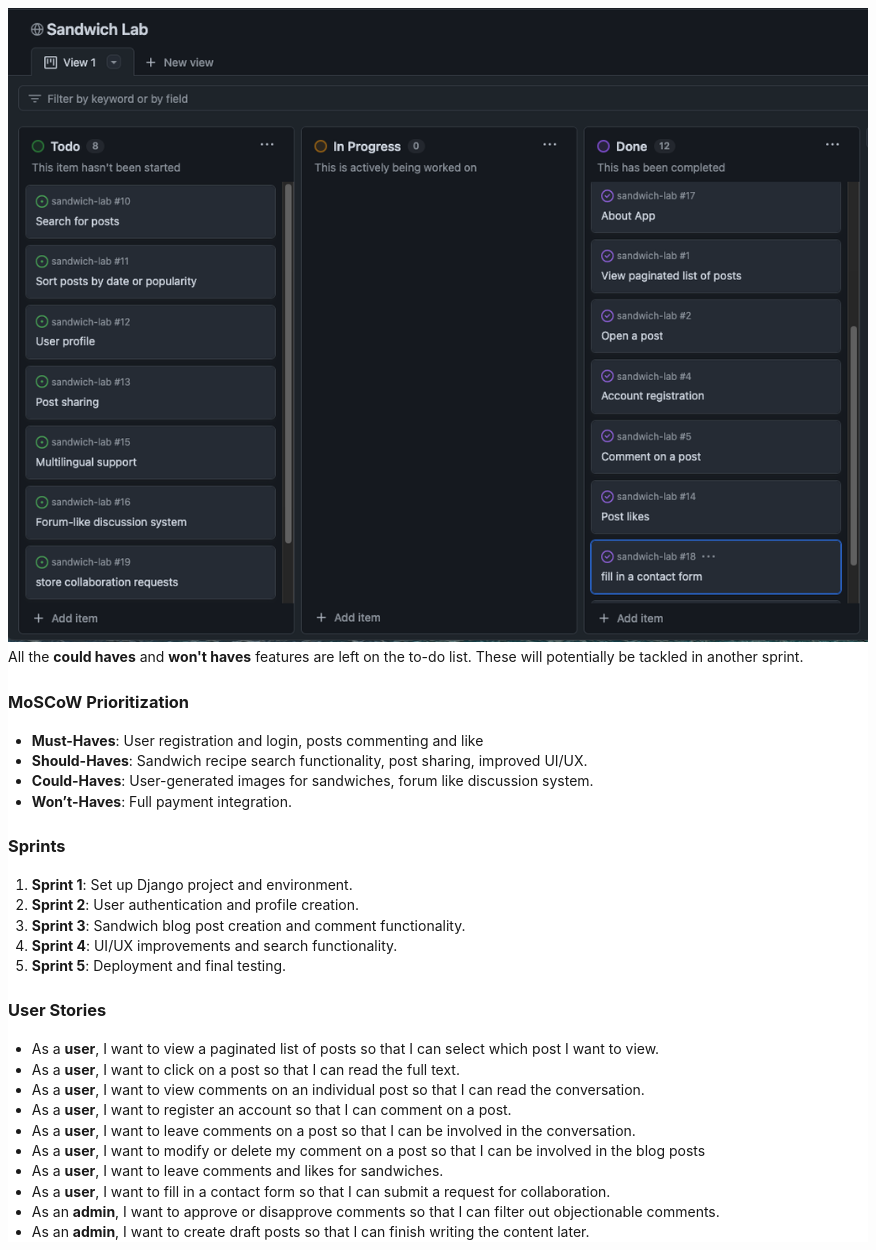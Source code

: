 ![kanban board](static/images/kanbanboard.png)
All the **could haves** and **won't haves** features are left on the to-do list. These will potentially be tackled in another sprint.

### MoSCoW Prioritization
- **Must-Haves**: User registration and login, posts commenting and like
- **Should-Haves**: Sandwich recipe search functionality, post sharing, improved UI/UX.
- **Could-Haves**: User-generated images for sandwiches, forum like discussion system.
- **Won’t-Haves**: Full payment integration.

### Sprints
1. **Sprint 1**: Set up Django project and environment.
2. **Sprint 2**: User authentication and profile creation.
3. **Sprint 3**: Sandwich blog post creation and comment functionality.
4. **Sprint 4**: UI/UX improvements and search functionality.
5. **Sprint 5**: Deployment and final testing.

### User Stories
- As a **user**, I want to view a paginated list of posts so that I can select which post I want to view.
- As a **user**, I want to click on a post so that I can read the full text.
- As a **user**, I want to view comments on an individual post so that I can read the conversation.
- As a **user**, I want to register an account so that I can comment on a post.
- As a **user**, I want to leave comments on a post so that I can be involved in the conversation.
- As a **user**, I want to modify or delete my comment on a post so that I can be involved in the blog posts
- As a **user**, I want to leave comments and likes for sandwiches.
- As a **user**, I want to fill in a contact form so that I can submit a request for collaboration.
- As an **admin**, I want to approve or disapprove comments so that I can filter out objectionable comments.
- As an **admin**, I want to create draft posts so that I can finish writing the content later.